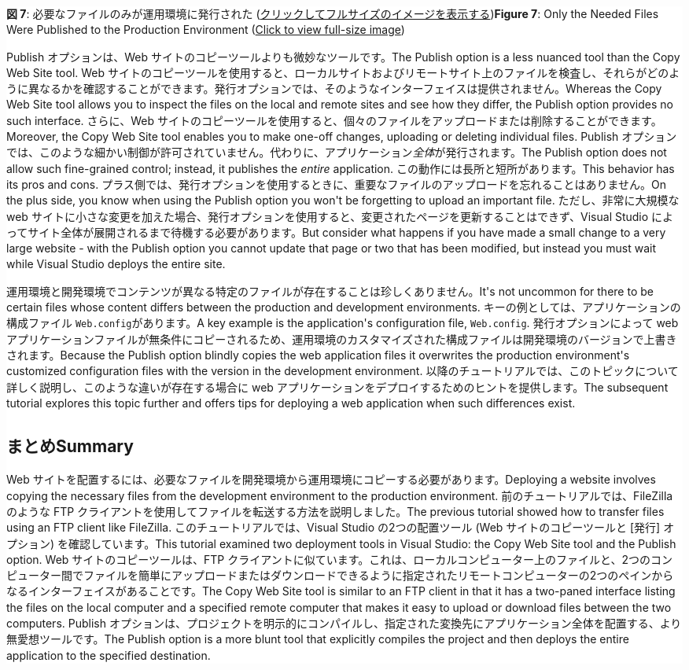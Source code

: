 <span data-ttu-id="ffc89-200">**図 7**: 必要なファイルのみが運用環境に発行された ([クリックしてフルサイズのイメージを表示する](deploying-your-site-using-visual-studio-cs/_static/image21.png))</span><span class="sxs-lookup"><span data-stu-id="ffc89-200">**Figure 7**: Only the Needed Files Were Published to the Production Environment ([Click to view full-size image](deploying-your-site-using-visual-studio-cs/_static/image21.png))</span></span>

<span data-ttu-id="ffc89-201">Publish オプションは、Web サイトのコピーツールよりも微妙なツールです。</span><span class="sxs-lookup"><span data-stu-id="ffc89-201">The Publish option is a less nuanced tool than the Copy Web Site tool.</span></span> <span data-ttu-id="ffc89-202">Web サイトのコピーツールを使用すると、ローカルサイトおよびリモートサイト上のファイルを検査し、それらがどのように異なるかを確認することができます。発行オプションでは、そのようなインターフェイスは提供されません。</span><span class="sxs-lookup"><span data-stu-id="ffc89-202">Whereas the Copy Web Site tool allows you to inspect the files on the local and remote sites and see how they differ, the Publish option provides no such interface.</span></span> <span data-ttu-id="ffc89-203">さらに、Web サイトのコピーツールを使用すると、個々のファイルをアップロードまたは削除することができます。</span><span class="sxs-lookup"><span data-stu-id="ffc89-203">Moreover, the Copy Web Site tool enables you to make one-off changes, uploading or deleting individual files.</span></span> <span data-ttu-id="ffc89-204">Publish オプションでは、このような細かい制御が許可されていません。代わりに、アプリケーション*全体*が発行されます。</span><span class="sxs-lookup"><span data-stu-id="ffc89-204">The Publish option does not allow such fine-grained control; instead, it publishes the *entire* application.</span></span> <span data-ttu-id="ffc89-205">この動作には長所と短所があります。</span><span class="sxs-lookup"><span data-stu-id="ffc89-205">This behavior has its pros and cons.</span></span> <span data-ttu-id="ffc89-206">プラス側では、発行オプションを使用するときに、重要なファイルのアップロードを忘れることはありません。</span><span class="sxs-lookup"><span data-stu-id="ffc89-206">On the plus side, you know when using the Publish option you won't be forgetting to upload an important file.</span></span> <span data-ttu-id="ffc89-207">ただし、非常に大規模な web サイトに小さな変更を加えた場合、発行オプションを使用すると、変更されたページを更新することはできず、Visual Studio によってサイト全体が展開されるまで待機する必要があります。</span><span class="sxs-lookup"><span data-stu-id="ffc89-207">But consider what happens if you have made a small change to a very large website - with the Publish option you cannot update that page or two that has been modified, but instead you must wait while Visual Studio deploys the entire site.</span></span>

<span data-ttu-id="ffc89-208">運用環境と開発環境でコンテンツが異なる特定のファイルが存在することは珍しくありません。</span><span class="sxs-lookup"><span data-stu-id="ffc89-208">It's not uncommon for there to be certain files whose content differs between the production and development environments.</span></span> <span data-ttu-id="ffc89-209">キーの例としては、アプリケーションの構成ファイル `Web.config`があります。</span><span class="sxs-lookup"><span data-stu-id="ffc89-209">A key example is the application's configuration file, `Web.config`.</span></span> <span data-ttu-id="ffc89-210">発行オプションによって web アプリケーションファイルが無条件にコピーされるため、運用環境のカスタマイズされた構成ファイルは開発環境のバージョンで上書きされます。</span><span class="sxs-lookup"><span data-stu-id="ffc89-210">Because the Publish option blindly copies the web application files it overwrites the production environment's customized configuration files with the version in the development environment.</span></span> <span data-ttu-id="ffc89-211">以降のチュートリアルでは、このトピックについて詳しく説明し、このような違いが存在する場合に web アプリケーションをデプロイするためのヒントを提供します。</span><span class="sxs-lookup"><span data-stu-id="ffc89-211">The subsequent tutorial explores this topic further and offers tips for deploying a web application when such differences exist.</span></span>

## <a name="summary"></a><span data-ttu-id="ffc89-212">まとめ</span><span class="sxs-lookup"><span data-stu-id="ffc89-212">Summary</span></span>

<span data-ttu-id="ffc89-213">Web サイトを配置するには、必要なファイルを開発環境から運用環境にコピーする必要があります。</span><span class="sxs-lookup"><span data-stu-id="ffc89-213">Deploying a website involves copying the necessary files from the development environment to the production environment.</span></span> <span data-ttu-id="ffc89-214">前のチュートリアルでは、FileZilla のような FTP クライアントを使用してファイルを転送する方法を説明しました。</span><span class="sxs-lookup"><span data-stu-id="ffc89-214">The previous tutorial showed how to transfer files using an FTP client like FileZilla.</span></span> <span data-ttu-id="ffc89-215">このチュートリアルでは、Visual Studio の2つの配置ツール (Web サイトのコピーツールと [発行] オプション) を確認しています。</span><span class="sxs-lookup"><span data-stu-id="ffc89-215">This tutorial examined two deployment tools in Visual Studio: the Copy Web Site tool and the Publish option.</span></span> <span data-ttu-id="ffc89-216">Web サイトのコピーツールは、FTP クライアントに似ています。これは、ローカルコンピューター上のファイルと、2つのコンピューター間でファイルを簡単にアップロードまたはダウンロードできるように指定されたリモートコンピューターの2つのペインからなるインターフェイスがあることです。</span><span class="sxs-lookup"><span data-stu-id="ffc89-216">The Copy Web Site tool is similar to an FTP client in that it has a two-paned interface listing the files on the local computer and a specified remote computer that makes it easy to upload or download files between the two computers.</span></span> <span data-ttu-id="ffc89-217">Publish オプションは、プロジェクトを明示的にコンパイルし、指定された変換先にアプリケーション全体を配置する、より無愛想ツールです。</span><span class="sxs-lookup"><span data-stu-id="ffc89-217">The Publish option is a more blunt tool that explicitly compiles the project and then deploys the entire application to the specified destination.</span></span>
